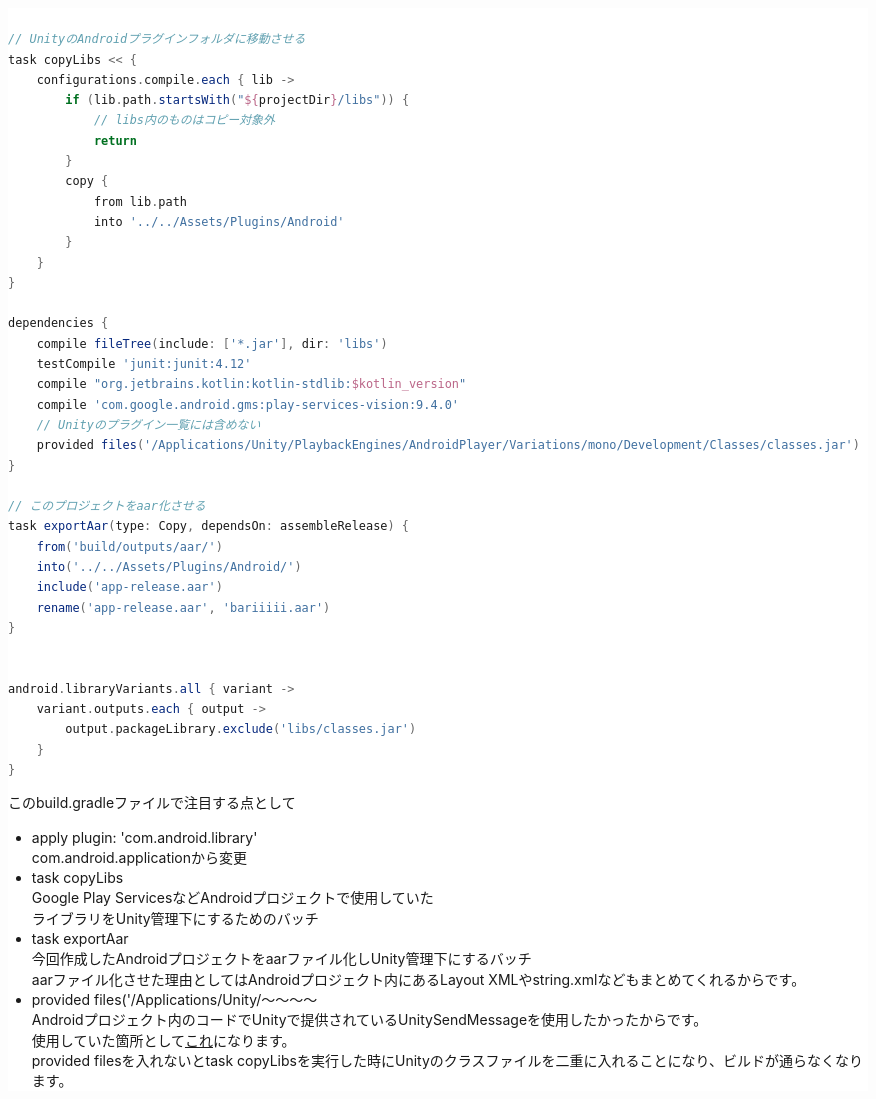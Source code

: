 ``` /CreateBariiiiiAndroidNativePlugin/app/build.gradle

// UnityのAndroidプラグインフォルダに移動させる
task copyLibs << {
    configurations.compile.each { lib ->
        if (lib.path.startsWith("${projectDir}/libs")) {
            // libs内のものはコピー対象外
            return
        }
        copy {
            from lib.path
            into '../../Assets/Plugins/Android'
        }
    }
}

dependencies {
    compile fileTree(include: ['*.jar'], dir: 'libs')
    testCompile 'junit:junit:4.12'
    compile "org.jetbrains.kotlin:kotlin-stdlib:$kotlin_version"
    compile 'com.google.android.gms:play-services-vision:9.4.0'
    // Unityのプラグイン一覧には含めない
    provided files('/Applications/Unity/PlaybackEngines/AndroidPlayer/Variations/mono/Development/Classes/classes.jar')
}

// このプロジェクトをaar化させる
task exportAar(type: Copy, dependsOn: assembleRelease) {
    from('build/outputs/aar/')
    into('../../Assets/Plugins/Android/')
    include('app-release.aar')
    rename('app-release.aar', 'bariiiii.aar')
}


android.libraryVariants.all { variant ->
    variant.outputs.each { output ->
        output.packageLibrary.exclude('libs/classes.jar')
    }
}
```

このbuild.gradleファイルで注目する点として  

- apply plugin: 'com.android.library'  
com.android.applicationから変更
- task copyLibs  
Google Play ServicesなどAndroidプロジェクトで使用していた  
ライブラリをUnity管理下にするためのバッチ
- task exportAar  
今回作成したAndroidプロジェクトをaarファイル化しUnity管理下にするバッチ  
aarファイル化させた理由としてはAndroidプロジェクト内にあるLayout XMLやstring.xmlなどもまとめてくれるからです。
- provided files('/Applications/Unity/〜〜〜〜  
Androidプロジェクト内のコードでUnityで提供されているUnitySendMessageを使用したかったからです。  
使用していた箇所として[これ](https://github.com/igara/Bariiiii/blob/f25487a98531cd2eb27a294ab928a1976d933a55/CreateBariiiiiAndroidNativePlugin/app/src/main/java/work/syonet/bariiiii/BarcodeCameraFragment.kt)になります。  
provided filesを入れないとtask copyLibsを実行した時にUnityのクラスファイルを二重に入れることになり、ビルドが通らなくなります。
